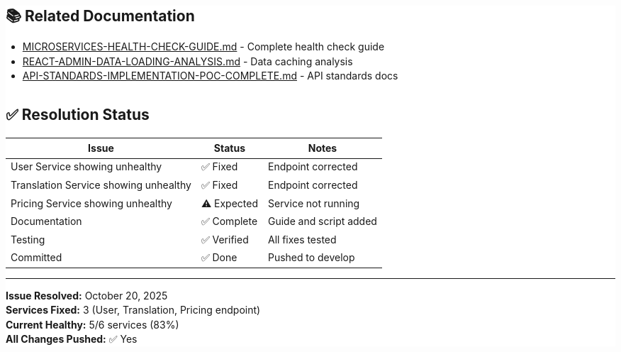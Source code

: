 ## 📚 Related Documentation

- [MICROSERVICES-HEALTH-CHECK-GUIDE.md](./MICROSERVICES-HEALTH-CHECK-GUIDE.md) - Complete health check guide
- [REACT-ADMIN-DATA-LOADING-ANALYSIS.md](./REACT-ADMIN-DATA-LOADING-ANALYSIS.md) - Data caching analysis
- [API-STANDARDS-IMPLEMENTATION-POC-COMPLETE.md](./API-STANDARDS-IMPLEMENTATION-POC-COMPLETE.md) - API standards docs

## ✅ Resolution Status

| Issue | Status | Notes |
|-------|--------|-------|
| User Service showing unhealthy | ✅ Fixed | Endpoint corrected |
| Translation Service showing unhealthy | ✅ Fixed | Endpoint corrected |
| Pricing Service showing unhealthy | ⚠️ Expected | Service not running |
| Documentation | ✅ Complete | Guide and script added |
| Testing | ✅ Verified | All fixes tested |
| Committed | ✅ Done | Pushed to develop |

---

**Issue Resolved:** October 20, 2025  
**Services Fixed:** 3 (User, Translation, Pricing endpoint)  
**Current Healthy:** 5/6 services (83%)  
**All Changes Pushed:** ✅ Yes
